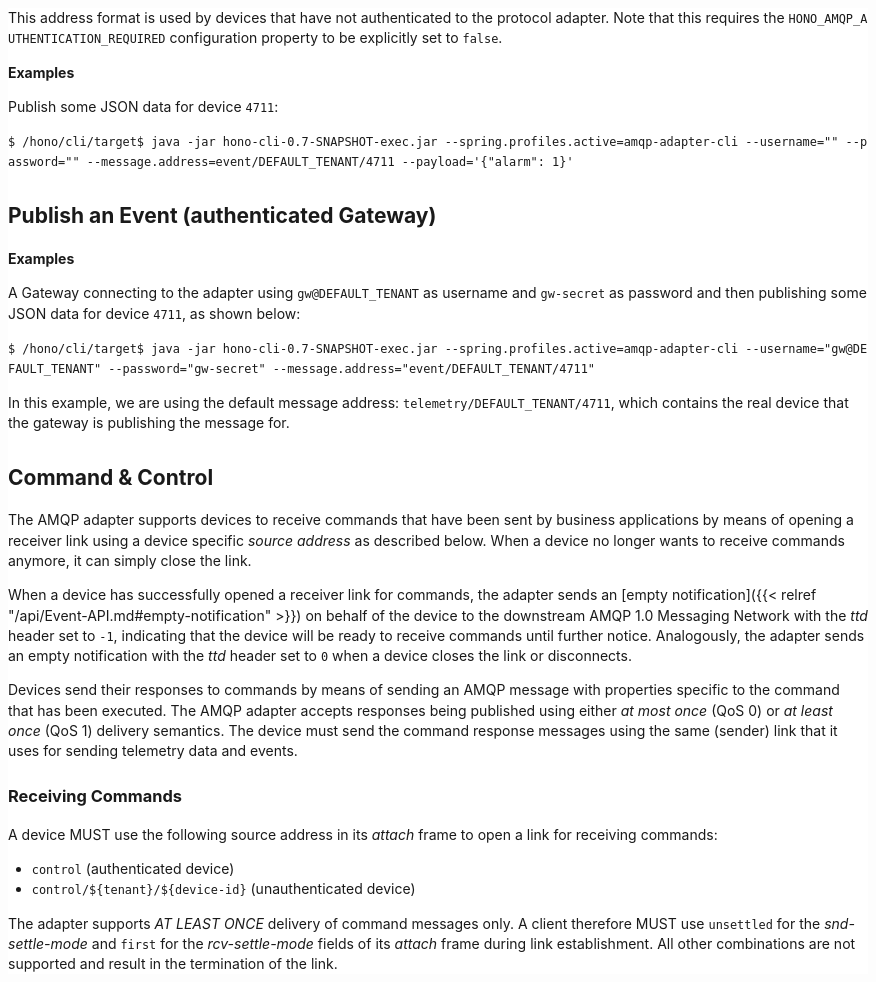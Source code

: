 This address format is used by devices that have not authenticated to the protocol adapter. Note that this requires the
`HONO_AMQP_AUTHENTICATION_REQUIRED` configuration property to be explicitly set to `false`.

**Examples**

Publish some JSON data for device `4711`:

    $ /hono/cli/target$ java -jar hono-cli-0.7-SNAPSHOT-exec.jar --spring.profiles.active=amqp-adapter-cli --username="" --password="" --message.address=event/DEFAULT_TENANT/4711 --payload='{"alarm": 1}'

## Publish an Event (authenticated Gateway)

**Examples**

A Gateway connecting to the adapter using `gw@DEFAULT_TENANT` as username and `gw-secret` as password and then publishing some JSON data for device `4711`, as shown below:

    $ /hono/cli/target$ java -jar hono-cli-0.7-SNAPSHOT-exec.jar --spring.profiles.active=amqp-adapter-cli --username="gw@DEFAULT_TENANT" --password="gw-secret" --message.address="event/DEFAULT_TENANT/4711"

In this example, we are using the default message address: `telemetry/DEFAULT_TENANT/4711`, which contains the real device that the gateway is publishing the message for.

## Command & Control

The AMQP adapter supports devices to receive commands that have been sent by business applications by means of opening a receiver link using a device specific *source address* as described below. When a device no longer wants to receive commands anymore, it can simply close the link.

When a device has successfully opened a receiver link for commands, the adapter sends an [empty notification]({{< relref "/api/Event-API.md#empty-notification" >}}) on behalf of the device to the downstream AMQP 1.0 Messaging Network with the *ttd* header set to `-1`, indicating that the device will be ready to receive commands until further notice. Analogously, the adapter sends an empty notification with the *ttd* header set to `0` when a device closes the link or disconnects.

Devices send their responses to commands by means of sending an AMQP message with properties specific to the command that has been executed. The AMQP adapter accepts responses being published using either *at most once* (QoS 0) or *at least once* (QoS 1) delivery semantics. The device must send the command response messages using the same (sender) link that it uses for sending telemetry data and events.

### Receiving Commands

A device MUST use the following source address in its *attach* frame to open a link for receiving commands:

* `control` (authenticated device)
* `control/${tenant}/${device-id}` (unauthenticated device)

The adapter supports *AT LEAST ONCE* delivery of command messages only. A client therefore MUST use `unsettled` for the *snd-settle-mode* and `first` for the *rcv-settle-mode* fields of its *attach* frame during link establishment. All other combinations are not supported and result in the termination of the link.
